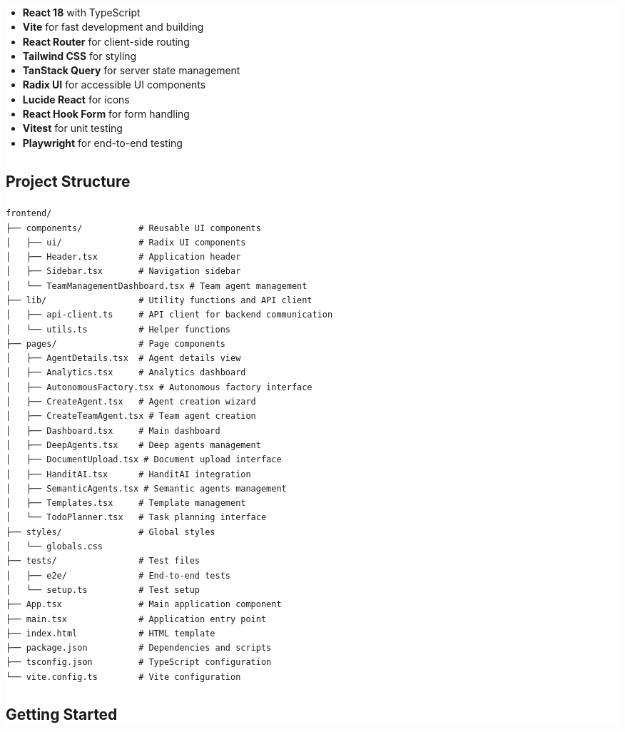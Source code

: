 - **React 18** with TypeScript
- **Vite** for fast development and building
- **React Router** for client-side routing
- **Tailwind CSS** for styling
- **TanStack Query** for server state management
- **Radix UI** for accessible UI components
- **Lucide React** for icons
- **React Hook Form** for form handling
- **Vitest** for unit testing
- **Playwright** for end-to-end testing

## Project Structure

```
frontend/
├── components/           # Reusable UI components
│   ├── ui/               # Radix UI components
│   ├── Header.tsx        # Application header
│   ├── Sidebar.tsx       # Navigation sidebar
│   └── TeamManagementDashboard.tsx # Team agent management
├── lib/                  # Utility functions and API client
│   ├── api-client.ts     # API client for backend communication
│   └── utils.ts          # Helper functions
├── pages/                # Page components
│   ├── AgentDetails.tsx  # Agent details view
│   ├── Analytics.tsx     # Analytics dashboard
│   ├── AutonomousFactory.tsx # Autonomous factory interface
│   ├── CreateAgent.tsx   # Agent creation wizard
│   ├── CreateTeamAgent.tsx # Team agent creation
│   ├── Dashboard.tsx     # Main dashboard
│   ├── DeepAgents.tsx    # Deep agents management
│   ├── DocumentUpload.tsx # Document upload interface
│   ├── HanditAI.tsx      # HanditAI integration
│   ├── SemanticAgents.tsx # Semantic agents management
│   ├── Templates.tsx     # Template management
│   └── TodoPlanner.tsx   # Task planning interface
├── styles/               # Global styles
│   └── globals.css
├── tests/                # Test files
│   ├── e2e/              # End-to-end tests
│   └── setup.ts          # Test setup
├── App.tsx               # Main application component
├── main.tsx              # Application entry point
├── index.html            # HTML template
├── package.json          # Dependencies and scripts
├── tsconfig.json         # TypeScript configuration
└── vite.config.ts        # Vite configuration
```

## Getting Started
